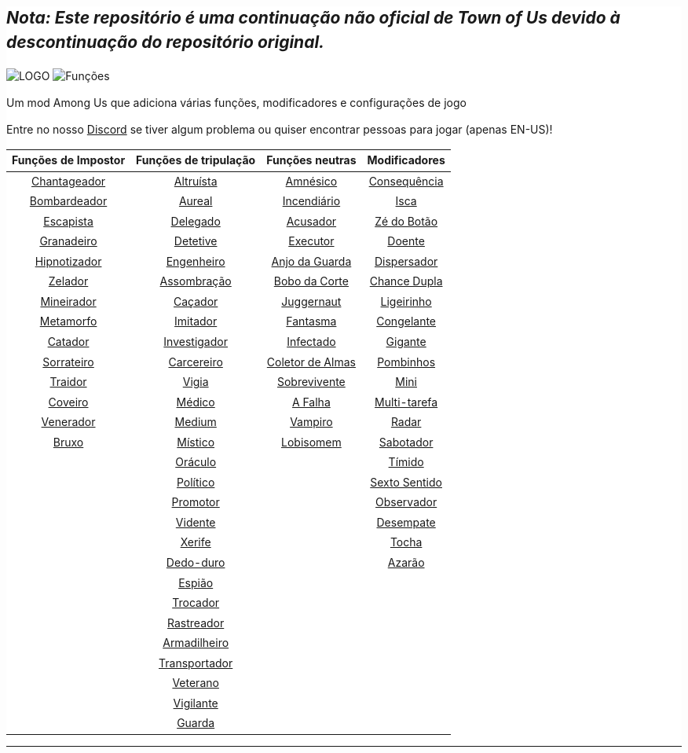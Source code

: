 ## _Nota: Este repositório é uma continuação não oficial de Town of Us devido à descontinuação do repositório original._

![LOGO](./Images/TOU-logo.png)
![Funções](./Images/Roles.png)

Um mod Among Us que adiciona várias funções, modificadores e configurações de jogo

Entre no nosso [Discord](https://discord.gg/ugyc4EVUYZ) se tiver algum problema ou quiser encontrar pessoas para jogar (apenas EN-US)!

|    **Funções de Impostor**    |    **Funções de tripulação**    |          **Funções neutras**          |        **Modificadores**        |
| :---------------------------: | :-----------------------------: | :-----------------------------------: | :-----------------------------: |
| [Chantageador](#chantageador) |     [Altruísta](#altruísta)     |         [Amnésico](#amnésico)         |  [Consequência](#consequência)  |
| [Bombardeador](#bombardeador) |        [Aureal](#aureal)        |      [Incendiário](#incendiário)      |          [Isca](#isca)          |
|    [Escapista](#escapista)    |      [Delegado](#delegado)      |         [Acusador](#acusador)         |   [Zé do Botão](#zé-do-botão)   |
|   [Granadeiro](#granadeiro)   |      [Detetive](#detetive)      |         [Executor](#executor)         |        [Doente](#doente)        |
| [Hipnotizador](#hipnotizador) |    [Engenheiro](#engenheiro)    |   [Anjo da Guarda](#anjo-da-guarda)   |   [Dispersador](#dispersador)   |
|      [Zelador](#zelador)      |   [Assombração](#assombração)   |    [Bobo da Corte](#bobo-da-corte)    |  [Chance Dupla](#chance-dupla)  |
|   [Mineirador](#mineirador)   |       [Caçador](#caçador)       |       [Juggernaut](#juggernaut)       |    [Ligeirinho](#ligeirinho)    |
|    [Metamorfo](#metamorfo)    |      [Imitador](#imitador)      |         [Fantasma](#fantasma)         |    [Congelante](#congelante)    |
|      [Catador](#catador)      |  [Investigador](#investigador)  |        [Infectado](#infectado)        |       [Gigante](#gigante)       |
|   [Sorrateiro](#sorrateiro)   |    [Carcereiro](#carcereiro)    | [Coletor de Almas](#coletor-de-almas) |     [Pombinhos](#pombinhos)     |
|      [Traidor](#traidor)      |         [Vigia](#vigia)         |     [Sobrevivente](#sobrevivente)     |          [Mini](#mini)          |
|      [Coveiro](#coveiro)      |        [Médico](#médico)        |          [A Falha](#a-falha)          |  [Multi-tarefa](#multi-tarefa)  |
|    [Venerador](#venerador)    |        [Medium](#medium)        |          [Vampiro](#vampiro)          |         [Radar](#radar)         |
|        [Bruxo](#bruxo)        |       [Místico](#místico)       |        [Lobisomem](#lobisomem)        |     [Sabotador](#sabotador)     |
|                               |       [Oráculo](#oráculo)       |                                       |        [Tímido](#tímido)        |
|                               |      [Político](#político)      |                                       | [Sexto Sentido](#sexto-sentido) |
|                               |      [Promotor](#promotor)      |                                       |    [Observador](#observador)    |
|                               |       [Vidente](#vidente)       |                                       |     [Desempate](#desempate)     |
|                               |        [Xerife](#xerife)        |                                       |         [Tocha](#tocha)         |
|                               |     [Dedo-duro](#dedo-duro)     |                                       |        [Azarão](#azarão)        |
|                               |        [Espião](#espião)        |                                       |                                 |
|                               |      [Trocador](#trocador)      |                                       |                                 |
|                               |    [Rastreador](#rastreador)    |                                       |                                 |
|                               |  [Armadilheiro](#armadilheiro)  |                                       |                                 |
|                               | [Transportador](#transportador) |                                       |                                 |
|                               |      [Veterano](#veterano)      |                                       |                                 |
|                               |     [Vigilante](#vigilante)     |                                       |                                 |
|                               |        [Guarda](#guarda)        |                                       |                                 |

---